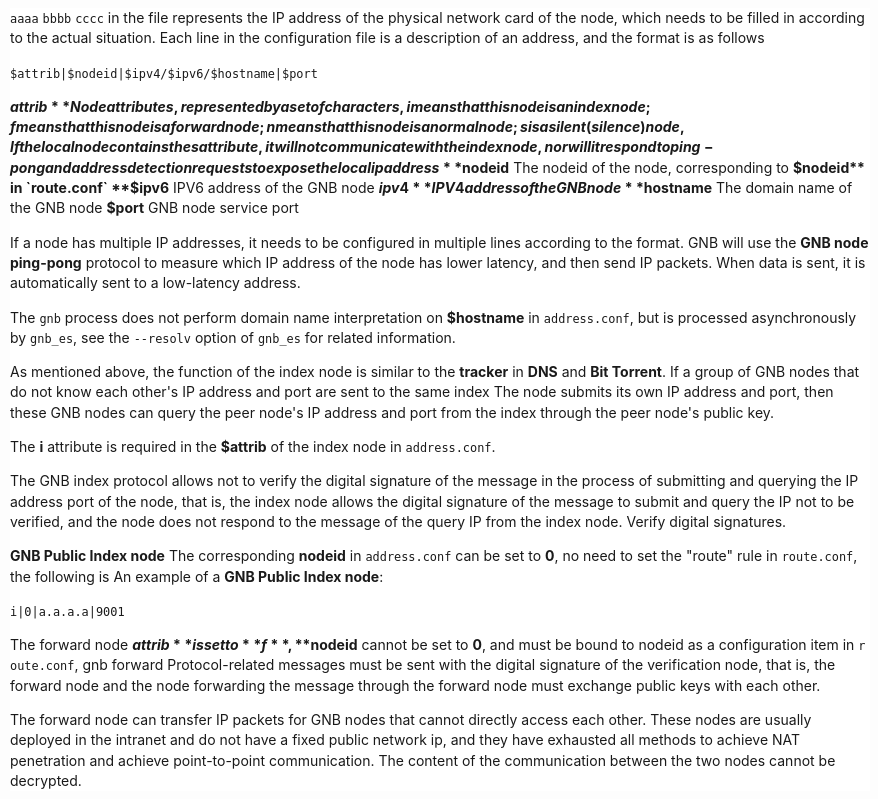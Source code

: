 `aaaa` `bbbb` `cccc` in the file represents the IP address of the physical network card of the node, which needs to be filled in according to the actual situation. Each line in the configuration file is a description of an address, and the format is as follows

```
$attrib|$nodeid|$ipv4/$ipv6/$hostname|$port
```

**$attrib** Node attributes, represented by a set of characters, i means that this node is an index node; f means that this node is a forward node; n means that this node is a normal node; s is a silent (silence) node, If the local node contains the s attribute, it will not communicate with the index node, nor will it respond to ping-pong and address detection requests to expose the local ip address
**$nodeid** The nodeid of the node, corresponding to **$nodeid** in `route.conf`
**$ipv6** IPV6 address of the GNB node
**$ipv4** IPV4 address of the GNB node
**$hostname** The domain name of the GNB node
**$port** GNB node service port


If a node has multiple IP addresses, it needs to be configured in multiple lines according to the format. GNB will use the **GNB node ping-pong** protocol to measure which IP address of the node has lower latency, and then send IP packets. When data is sent, it is automatically sent to a low-latency address.

The `gnb` process does not perform domain name interpretation on **$hostname** in `address.conf`, but is processed asynchronously by `gnb_es`, see the `--resolv` option of `gnb_es` for related information.

As mentioned above, the function of the index node is similar to the **tracker** in **DNS** and **Bit Torrent**. If a group of GNB nodes that do not know each other's IP address and port are sent to the same index The node submits its own IP address and port, then these GNB nodes can query the peer node's IP address and port from the index through the peer node's public key.

The **i** attribute is required in the **$attrib** of the index node in `address.conf`.

The GNB index protocol allows not to verify the digital signature of the message in the process of submitting and querying the IP address port of the node, that is, the index node allows the digital signature of the message to submit and query the IP not to be verified, and the node does not respond to the message of the query IP from the index node. Verify digital signatures.

**GNB Public Index node** The corresponding **nodeid** in `address.conf` can be set to **0**, no need to set the "route" rule in `route.conf`, the following is An example of a **GNB Public Index node**:
```
i|0|a.a.a.a|9001
```

The forward node **$attrib** is set to **f**, **$nodeid** cannot be set to **0**, and must be bound to nodeid as a configuration item in `route.conf`, gnb forward Protocol-related messages must be sent with the digital signature of the verification node, that is, the forward node and the node forwarding the message through the forward node must exchange public keys with each other.

The forward node can transfer IP packets for GNB nodes that cannot directly access each other. These nodes are usually deployed in the intranet and do not have a fixed public network ip, and they have exhausted all methods to achieve NAT penetration and achieve point-to-point communication. The content of the communication between the two nodes cannot be decrypted.

